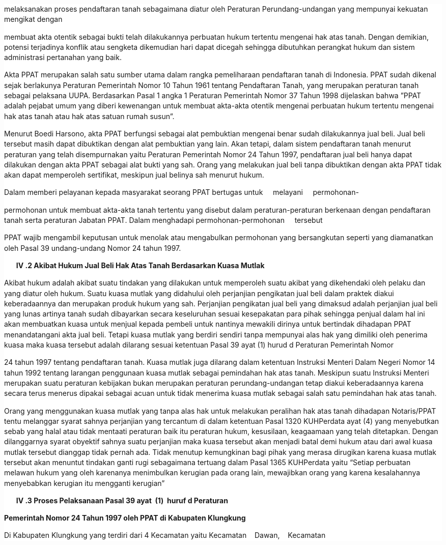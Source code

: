 <p><span class="font4">melaksanakan proses pendaftaran tanah sebagaimana diatur oleh Peraturan Perundang-undangan yang mempunyai kekuatan mengikat dengan</span></p>
<p><span class="font4">membuat akta otentik sebagai bukti telah dilakukannya perbuatan hukum tertentu mengenai hak atas tanah. Dengan demikian, potensi terjadinya konflik atau sengketa dikemudian hari dapat dicegah sehingga dibutuhkan perangkat hukum dan sistem administrasi pertanahan yang baik.</span></p>
<p><span class="font4">Akta PPAT merupakan salah satu sumber utama dalam rangka pemeliharaan pendaftaran tanah di Indonesia. PPAT sudah dikenal sejak berlakunya Peraturan Pemerintah Nomor 10 Tahun 1961 tentang Pendaftaran Tanah, yang merupakan peraturan tanah sebagai pelaksana UUPA. Berdasarkan Pasal 1 angka 1 Peraturan Pemerintah Nomor 37 Tahun 1998 dijelaskan bahwa ”PPAT adalah pejabat umum yang diberi kewenangan untuk membuat akta-akta otentik mengenai perbuatan hukum tertentu mengenai hak atas tanah atau hak atas satuan rumah susun”.</span></p>
<p><span class="font4">Menurut Boedi Harsono, akta PPAT berfungsi sebagai alat pembuktian mengenai benar sudah dilakukannya jual beli. Jual beli tersebut masih dapat dibuktikan dengan alat pembuktian yang lain. Akan tetapi, dalam sistem pendaftaran tanah menurut peraturan yang telah disempurnakan yaitu Peraturan Pemerintah Nomor 24 Tahun 1997, pendaftaran jual beli hanya dapat dilakukan dengan akta PPAT sebagai alat bukti yang sah. Orang yang melakukan jual beli tanpa dibuktikan dengan akta PPAT tidak akan dapat memperoleh sertifikat, meskipun jual belinya sah menurut hukum.</span></p>
<p><span class="font4">Dalam memberi pelayanan kepada masyarakat seorang PPAT bertugas untuk &nbsp;&nbsp;&nbsp;&nbsp;melayani &nbsp;&nbsp;&nbsp;&nbsp;permohonan-</span></p>
<p><span class="font4">permohonan untuk membuat akta-akta tanah tertentu yang disebut dalam peraturan-peraturan berkenaan dengan pendaftaran tanah serta peraturan Jabatan PPAT. Dalam menghadapi permohonan-permohonan &nbsp;&nbsp;&nbsp;&nbsp;tersebut</span></p>
<p><span class="font4">PPAT wajib mengambil keputusan untuk menolak atau mengabulkan permohonan yang bersangkutan seperti yang diamanatkan oleh Pasal 39 undang-undang Nomor 24 tahun 1997.</span></p>
<ul style="list-style:none;"><li>
<p><span class="font4" style="font-weight:bold;">IV .2 Akibat Hukum Jual Beli Hak Atas Tanah Berdasarkan Kuasa Mutlak</span></p></li></ul>
<p><span class="font4">Akibat hukum adalah akibat suatu tindakan yang dilakukan untuk memperoleh suatu akibat yang dikehendaki oleh pelaku dan yang diatur oleh hukum. Suatu kuasa mutlak yang didahului oleh perjanjian pengikatan jual beli dalam praktek diakui keberadaannya dan merupakan produk hukum yang sah. Perjanjian pengikatan jual beli yang dimaksud adalah perjanjian jual beli yang lunas artinya tanah sudah dibayarkan secara keseluruhan sesuai kesepakatan para pihak sehingga penjual dalam hal ini akan membuatkan kuasa untuk menjual kepada pembeli untuk nantinya mewakili dirinya untuk bertindak dihadapan PPAT menandatangani akta jual beli. Tetapi kuasa mutlak yang berdiri sendiri tanpa mempunyai alas hak yang dimiliki oleh penerima kuasa maka kuasa tersebut adalah dilarang sesuai ketentuan Pasal 39 ayat (1) hurud d Peraturan Pemerintah Nomor</span></p>
<p><span class="font4">24 tahun 1997 tentang pendaftaran tanah. Kuasa mutlak juga dilarang dalam ketentuan Instruksi Menteri Dalam Negeri Nomor 14 tahun 1992 tentang larangan penggunaan kuasa mutlak sebagai pemindahan hak atas tanah. Meskipun suatu Instruksi Menteri merupakan suatu peraturan kebijakan bukan merupakan peraturan perundang-undangan tetap diakui keberadaannya karena secara terus menerus dipakai sebagai acuan untuk tidak menerima kuasa mutlak sebagai salah satu pemindahan hak atas tanah.</span></p>
<p><span class="font4">Orang yang menggunakan kuasa mutlak yang tanpa alas hak untuk melakukan peralihan hak atas tanah dihadapan Notaris/PPAT tentu melanggar syarat sahnya perjanjian yang tercantum di dalam ketentuan Pasal 1320 KUHPerdata ayat (4) yang menyebutkan sebab yang halal atau tidak mentaati peraturan baik itu peraturan hukum, kesusilaan, keagaamaan yang telah ditetapkan. Dengan dilanggarnya syarat obyektif sahnya suatu perjanjian maka kuasa tersebut akan menjadi batal demi hukum atau dari awal kuasa mutlak tersebut dianggap tidak pernah ada. Tidak menutup kemungkinan bagi pihak yang merasa dirugikan karena kuasa mutlak tersebut akan menuntut tindakan ganti rugi sebagaimana tertuang dalam Pasal 1365 KUHPerdata yaitu “Setiap perbuatan melawan hukum yang oleh karenanya menimbulkan kerugian pada orang lain, mewajibkan orang yang karena kesalahannya menyebabkan kerugian itu mengganti kerugian”</span></p>
<ul style="list-style:none;"><li>
<p><span class="font4" style="font-weight:bold;">IV .3 Proses Pelaksanaan Pasal 39 ayat &nbsp;(1) &nbsp;huruf d Peraturan</span></p></li></ul>
<p><span class="font4" style="font-weight:bold;">Pemerintah Nomor 24 Tahun 1997 oleh PPAT di Kabupaten Klungkung</span></p>
<p><span class="font4">Di Kabupaten Klungkung yang terdiri dari 4 Kecamatan yaitu Kecamatan &nbsp;&nbsp;&nbsp;Dawan, &nbsp;&nbsp;&nbsp;Kecamatan</span></p>